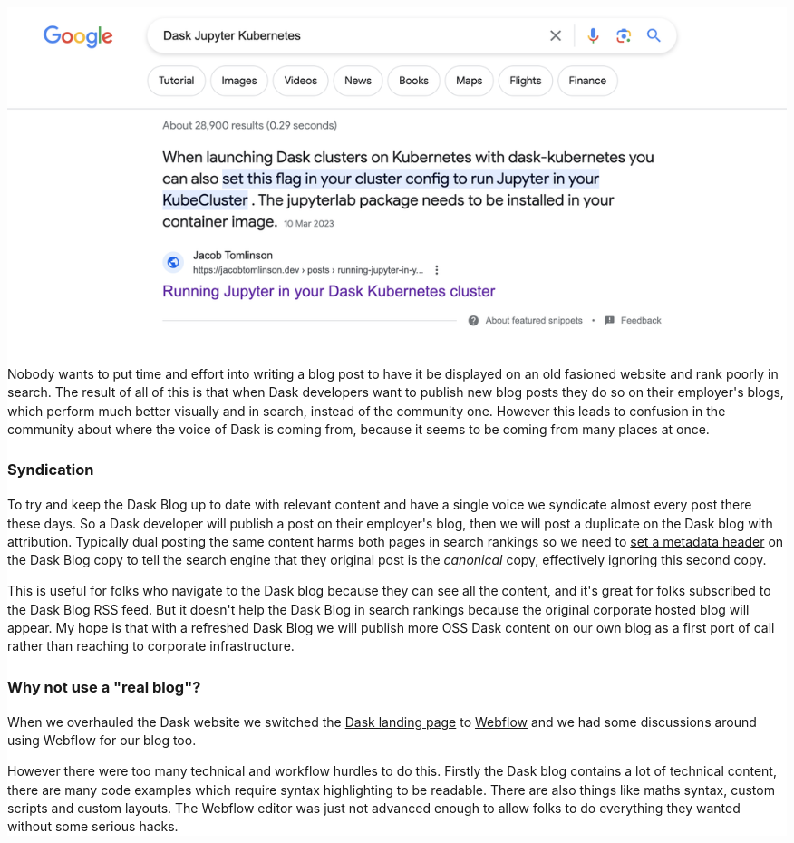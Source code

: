 ![Screenshot showing a Google search for "Dask Jupyter Kubernetes" with my blog post as the top result with a featured snippet](google-dask-jupyter-kubernetes.png)

Nobody wants to put time and effort into writing a blog post to have it be displayed on an old fasioned website and rank poorly in search. The result of all of this is that when Dask developers want to publish new blog posts they do so on their employer's blogs, which perform much better visually and in search, instead of the community one. However this leads to confusion in the community about where the voice of Dask is coming from, because it seems to be coming from many places at once.

### Syndication

To try and keep the Dask Blog up to date with relevant content and have a single voice we syndicate almost every post there these days. So a Dask developer will publish a post on their employer's blog, then we will post a duplicate on the Dask blog with attribution. Typically dual posting the same content harms both pages in search rankings so we need to [set a metadata header](https://yoast.com/rel-canonical/) on the Dask Blog copy to tell the search engine that they original post is the _canonical_ copy, effectively ignoring this second copy.

This is useful for folks who navigate to the Dask blog because they can see all the content, and it's great for folks subscribed to the Dask Blog RSS feed. But it doesn't help the Dask Blog in search rankings because the original corporate hosted blog will appear. My hope is that with a refreshed Dask Blog we will publish more OSS Dask content on our own blog as a first port of call rather than reaching to corporate infrastructure.

### Why not use a "real blog"?

When we overhauled the Dask website we switched the [Dask landing page](https://www.dask.org/) to [Webflow](https://webflow.com/) and we had some discussions around using Webflow for our blog too.

However there were too many technical and workflow hurdles to do this. Firstly the Dask blog contains a lot of technical content, there are many code examples which require syntax highlighting to be readable. There are also things like maths syntax, custom scripts and custom layouts. The Webflow editor was just not advanced enough to allow folks to do everything they wanted without some serious hacks.
